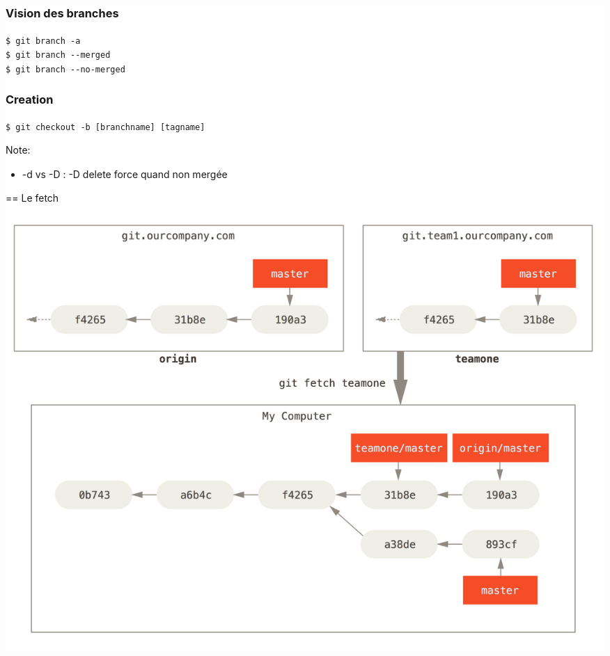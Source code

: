 ### Vision des branches
<pre><code class="bash">$ git branch -a
$ git branch --merged
$ git branch --no-merged
</code></pre>

### Creation

<pre><code class="bash">$ git checkout -b [branchname] [tagname]
</code></pre>


Note: 
* -d vs -D : -D delete force quand non mergée





== Le fetch

![image](images/remote-branches-5.png)
